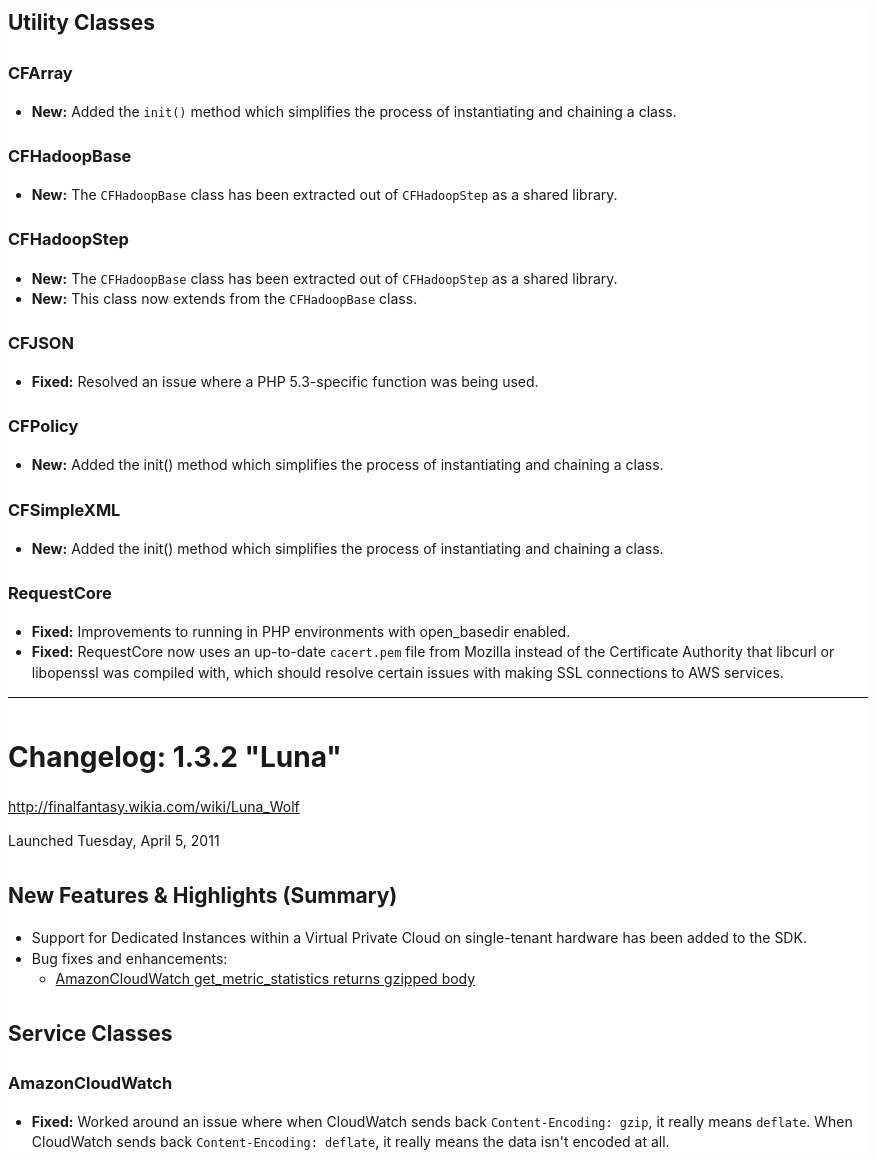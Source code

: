 
## Utility Classes
### CFArray
* **New:** Added the `init()` method which simplifies the process of instantiating and chaining a class.

### CFHadoopBase
* **New:** The `CFHadoopBase` class has been extracted out of `CFHadoopStep` as a shared library.

### CFHadoopStep
* **New:** The `CFHadoopBase` class has been extracted out of `CFHadoopStep` as a shared library.
* **New:** This class now extends from the `CFHadoopBase` class.

### CFJSON
* **Fixed:** Resolved an issue where a PHP 5.3-specific function was being used.

### CFPolicy
* **New:** Added the init() method which simplifies the process of instantiating and chaining a class.

### CFSimpleXML
* **New:** Added the init() method which simplifies the process of instantiating and chaining a class.

### RequestCore
* **Fixed:** Improvements to running in PHP environments with open_basedir enabled.
* **Fixed:** RequestCore now uses an up-to-date `cacert.pem` file from Mozilla instead of the Certificate Authority that libcurl or libopenssl was compiled with, which should resolve certain issues with making SSL connections to AWS services.


----

# Changelog: 1.3.2 "Luna"
<http://finalfantasy.wikia.com/wiki/Luna_Wolf>

Launched Tuesday, April 5, 2011

## New Features & Highlights (Summary)
* Support for Dedicated Instances within a Virtual Private Cloud on single-tenant hardware has been added to the SDK.
* Bug fixes and enhancements:
	* [AmazonCloudWatch get_metric_statistics returns gzipped body](https://forums.aws.amazon.com/thread.jspa?threadID=62625)


## Service Classes
### AmazonCloudWatch
* **Fixed:** Worked around an issue where when CloudWatch sends back `Content-Encoding: gzip`, it really means `deflate`. When CloudWatch sends back `Content-Encoding: deflate`, it really means the data isn't encoded at all.
